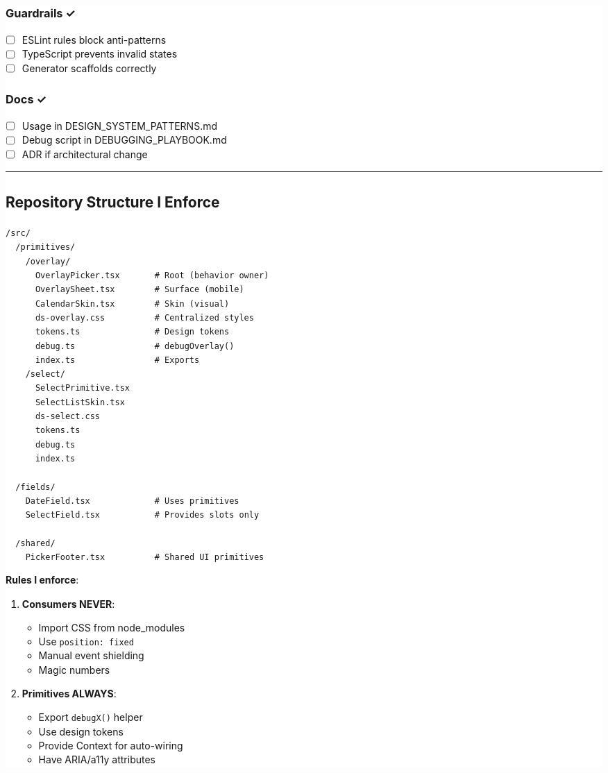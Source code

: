 ### Guardrails ✓
- [ ] ESLint rules block anti-patterns
- [ ] TypeScript prevents invalid states
- [ ] Generator scaffolds correctly

### Docs ✓
- [ ] Usage in DESIGN_SYSTEM_PATTERNS.md
- [ ] Debug script in DEBUGGING_PLAYBOOK.md
- [ ] ADR if architectural change

---

## Repository Structure I Enforce

```
/src/
  /primitives/
    /overlay/
      OverlayPicker.tsx       # Root (behavior owner)
      OverlaySheet.tsx        # Surface (mobile)
      CalendarSkin.tsx        # Skin (visual)
      ds-overlay.css          # Centralized styles
      tokens.ts               # Design tokens
      debug.ts                # debugOverlay()
      index.ts                # Exports
    /select/
      SelectPrimitive.tsx
      SelectListSkin.tsx
      ds-select.css
      tokens.ts
      debug.ts
      index.ts
      
  /fields/
    DateField.tsx             # Uses primitives
    SelectField.tsx           # Provides slots only
    
  /shared/
    PickerFooter.tsx          # Shared UI primitives
```

**Rules I enforce**:

1. **Consumers NEVER**:
   - Import CSS from node_modules
   - Use `position: fixed`
   - Manual event shielding
   - Magic numbers

2. **Primitives ALWAYS**:
   - Export `debugX()` helper
   - Use design tokens
   - Provide Context for auto-wiring
   - Have ARIA/a11y attributes
